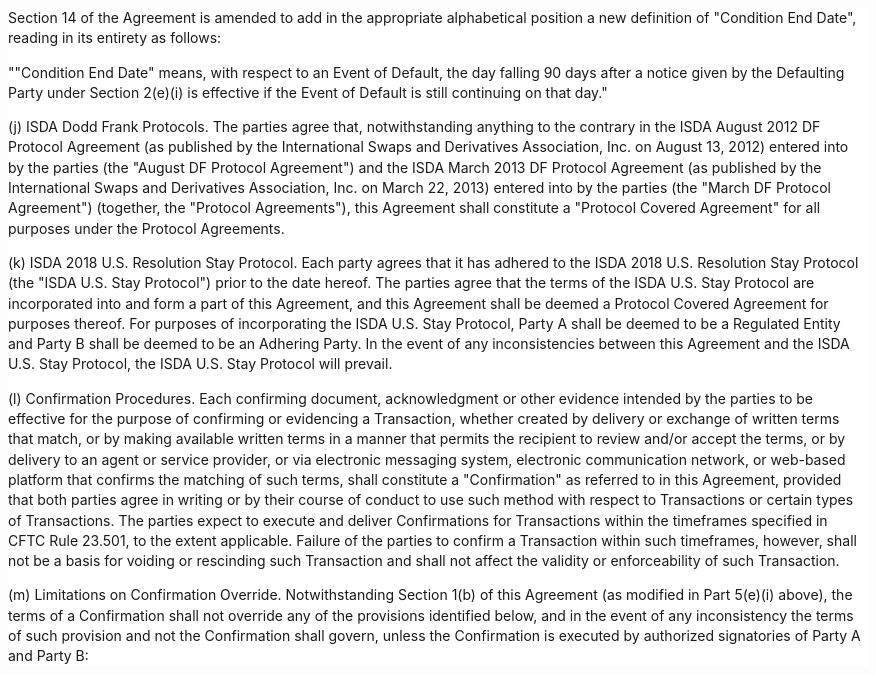 Section 14 of the Agreement is amended to add in the appropriate alphabetical
position a new definition of "Condition End Date", reading in its entirety as
follows:

""Condition End Date" means, with respect to an Event of Default, the day
falling 90 days after a notice given by the Defaulting Party under Section
2(e)(i) is effective if the Event of Default is still continuing on that day."

(j)          ISDA Dodd Frank Protocols. The parties agree that,
notwithstanding anything to the contrary in the ISDA August 2012 DF Protocol
Agreement (as published by the International Swaps and Derivatives
Association, Inc. on August 13, 2012) entered into by the parties (the "August
DF Protocol Agreement") and the ISDA March 2013 DF Protocol Agreement (as
published by the International Swaps and Derivatives Association, Inc. on
March 22, 2013) entered into by the parties (the "March DF Protocol
Agreement") (together, the "Protocol Agreements"), this Agreement shall
constitute a "Protocol Covered Agreement" for all purposes under the Protocol
Agreements.

(k)         ISDA 2018 U.S. Resolution Stay Protocol. Each party agrees that it
has adhered to the ISDA 2018 U.S. Resolution Stay Protocol (the "ISDA U.S.
Stay Protocol") prior to the date hereof. The parties agree that the terms of
the ISDA U.S. Stay Protocol are incorporated into and form a part of this
Agreement, and this Agreement shall be deemed a Protocol Covered Agreement for
purposes thereof.  For purposes of incorporating the ISDA U.S. Stay Protocol,
Party A shall be deemed to be a Regulated Entity and Party B shall be deemed
to be an Adhering Party. In the event of any inconsistencies between this
Agreement and the ISDA U.S. Stay Protocol, the ISDA U.S. Stay Protocol will
prevail.

(l)          Confirmation Procedures. Each confirming document, acknowledgment
or other evidence intended by the parties to be effective for the purpose of
confirming or evidencing a Transaction, whether created by delivery or
exchange of written terms that match, or by making available written terms in
a manner that permits the recipient to review and/or accept the terms, or by
delivery to an agent or service provider, or via electronic messaging system,
electronic communication network, or web-based platform that confirms the
matching of such terms, shall constitute a "Confirmation" as referred to in
this Agreement, provided that both parties agree in writing or by their course
of conduct to use such method with respect to Transactions or certain types of
Transactions. The parties expect to execute and deliver Confirmations for
Transactions within the timeframes specified in CFTC Rule 23.501, to the
extent applicable. Failure of the parties to confirm a Transaction within such
timeframes, however, shall not be a basis for voiding or rescinding such
Transaction and shall not affect the validity or enforceability of such
Transaction.




(m)        Limitations on Confirmation Override.  Notwithstanding Section 1(b)
of this Agreement (as modified in Part 5(e)(i) above), the terms of a
Confirmation shall not override any of the provisions identified below, and in
the event of any inconsistency the terms of such provision and not the
Confirmation shall govern, unless the Confirmation is executed by authorized
signatories of Party A and Party B:
